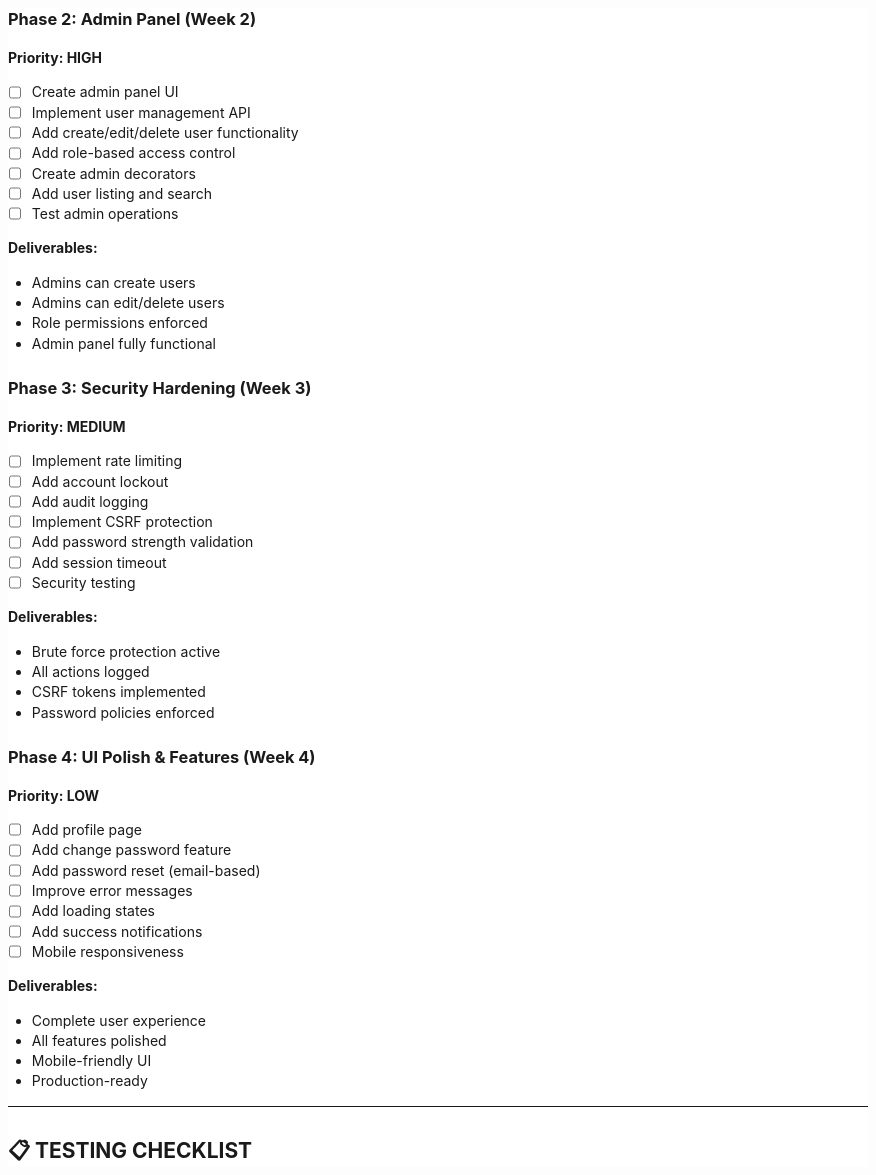 ### Phase 2: Admin Panel (Week 2)
**Priority: HIGH**
- [ ] Create admin panel UI
- [ ] Implement user management API
- [ ] Add create/edit/delete user functionality
- [ ] Add role-based access control
- [ ] Create admin decorators
- [ ] Add user listing and search
- [ ] Test admin operations

**Deliverables:**
- Admins can create users
- Admins can edit/delete users
- Role permissions enforced
- Admin panel fully functional

### Phase 3: Security Hardening (Week 3)
**Priority: MEDIUM**
- [ ] Implement rate limiting
- [ ] Add account lockout
- [ ] Add audit logging
- [ ] Implement CSRF protection
- [ ] Add password strength validation
- [ ] Add session timeout
- [ ] Security testing

**Deliverables:**
- Brute force protection active
- All actions logged
- CSRF tokens implemented
- Password policies enforced

### Phase 4: UI Polish & Features (Week 4)
**Priority: LOW**
- [ ] Add profile page
- [ ] Add change password feature
- [ ] Add password reset (email-based)
- [ ] Improve error messages
- [ ] Add loading states
- [ ] Add success notifications
- [ ] Mobile responsiveness

**Deliverables:**
- Complete user experience
- All features polished
- Mobile-friendly UI
- Production-ready

---

## 📋 TESTING CHECKLIST
